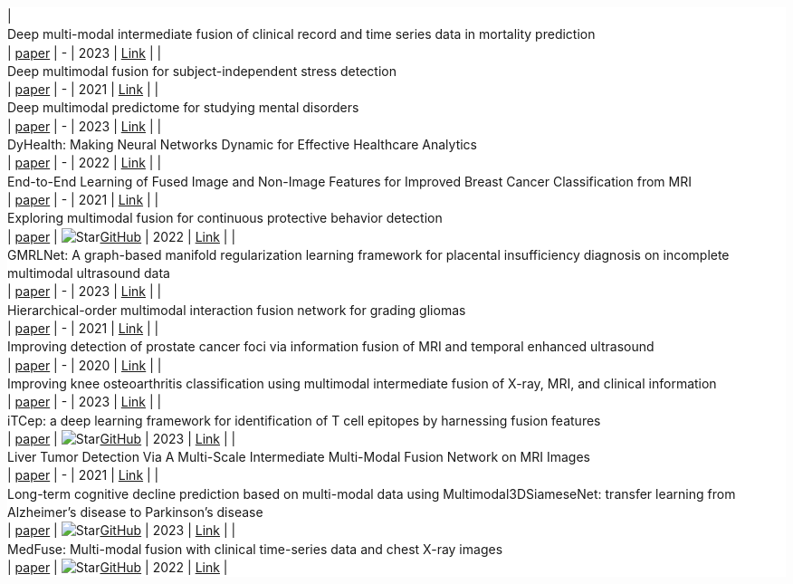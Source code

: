 | <br> Deep multi-modal intermediate fusion of clinical record and time series data in mortality prediction <br> | [paper](https://www.frontiersin.org/articles/10.3389/fmolb.2023.1136071/full) | - | 2023 | [Link](https://unicampus365-my.sharepoint.com/personal/valerio_guarrasi_unicampus_it/Documents/Joint%20Review/docs/Intermediate_Fusion_Notation.pdf?CT=1713521260177&OR=ItemsView#page=18) |
| <br> Deep multimodal fusion for subject-independent stress detection <br> | [paper](https://ieeexplore.ieee.org/document/9377132) | - | 2021 | [Link](https://unicampus365-my.sharepoint.com/personal/valerio_guarrasi_unicampus_it/Documents/Joint%20Review/docs/Intermediate_Fusion_Notation.pdf?CT=1713521260177&OR=ItemsView#page=19) |
| <br> Deep multimodal predictome for studying mental disorders <br> | [paper](https://onlinelibrary.wiley.com/doi/10.1002/hbm.26077) | - | 2023 | [Link](https://unicampus365-my.sharepoint.com/personal/valerio_guarrasi_unicampus_it/Documents/Joint%20Review/docs/Intermediate_Fusion_Notation.pdf?CT=1713521260177&OR=ItemsView#page=20) |
| <br> DyHealth: Making Neural Networks Dynamic for Effective Healthcare Analytics <br> | [paper](https://dl.acm.org/doi/10.14778/3554821.3554835) | - | 2022 | [Link](https://unicampus365-my.sharepoint.com/personal/valerio_guarrasi_unicampus_it/Documents/Joint%20Review/docs/Intermediate_Fusion_Notation.pdf?CT=1713521260177&OR=ItemsView#page=21) |
| <br> End-to-End Learning of Fused Image and Non-Image Features for Improved Breast Cancer Classification from MRI <br> | [paper](https://ieeexplore.ieee.org/document/9607637) | - | 2021 | [Link](https://unicampus365-my.sharepoint.com/personal/valerio_guarrasi_unicampus_it/Documents/Joint%20Review/docs/Intermediate_Fusion_Notation.pdf?CT=1713521260177&OR=ItemsView#page=22) |
| <br> Exploring multimodal fusion for continuous protective behavior detection <br> | [paper](https://doi.org/10.1109/ACII55700.2022.9953851) | ![Star](https://img.shields.io/github/stars/EnTimeMent/Hierarchical_HAR-PBD.svg?style=social&label=Star)[GitHub](https://github.com/EnTimeMent/Hierarchical_HAR-PBD) | 2022 | [Link](https://unicampus365-my.sharepoint.com/personal/valerio_guarrasi_unicampus_it/Documents/Joint%20Review/docs/Intermediate_Fusion_Notation.pdf?CT=1713521260177&OR=ItemsView#page=23) |
| <br> GMRLNet: A graph-based manifold regularization learning framework for placental insufficiency diagnosis on incomplete multimodal ultrasound data <br> | [paper](https://ieeexplore.ieee.org/document/10130337) | - | 2023 | [Link](https://unicampus365-my.sharepoint.com/personal/valerio_guarrasi_unicampus_it/Documents/Joint%20Review/docs/Intermediate_Fusion_Notation.pdf?CT=1713521260177&OR=ItemsView#page=24) |
| <br> Hierarchical-order multimodal interaction fusion network for grading gliomas <br> | [paper](https://doi.org/10.1088/1361-6560/ac30a1) | - | 2021 | [Link](https://unicampus365-my.sharepoint.com/personal/valerio_guarrasi_unicampus_it/Documents/Joint%20Review/docs/Intermediate_Fusion_Notation.pdf?CT=1713521260177&OR=ItemsView#page=25) |
| <br> Improving detection of prostate cancer foci via information fusion of MRI and temporal enhanced ultrasound <br> | [paper](https://link.springer.com/article/10.1007/s11548-020-02172-5) | - | 2020 | [Link](https://unicampus365-my.sharepoint.com/personal/valerio_guarrasi_unicampus_it/Documents/Joint%20Review/docs/Intermediate_Fusion_Notation.pdf?CT=1713521260177&OR=ItemsView#page=26) |
| <br> Improving knee osteoarthritis classification using multimodal intermediate fusion of X-ray, MRI, and clinical information <br> | [paper](https://doi.org/10.1007/s00521-023-08214-8) | - | 2023 | [Link](https://unicampus365-my.sharepoint.com/personal/valerio_guarrasi_unicampus_it/Documents/Joint%20Review/docs/Intermediate_Fusion_Notation.pdf?CT=1713521260177&OR=ItemsView#page=27) |
| <br> iTCep: a deep learning framework for identification of T cell epitopes by harnessing fusion features <br> | [paper](https://doi.org/10.3389/fgene.2023.1141535) | ![Star](https://img.shields.io/github/stars/kbvstmd/iTCep.svg?style=social&label=Star)[GitHub](https://github.com/kbvstmd/iTCep/) | 2023 | [Link](https://unicampus365-my.sharepoint.com/personal/valerio_guarrasi_unicampus_it/Documents/Joint%20Review/docs/Intermediate_Fusion_Notation.pdf?CT=1713521260177&OR=ItemsView#page=28) |
| <br> Liver Tumor Detection Via A Multi-Scale Intermediate Multi-Modal Fusion Network on MRI Images <br> | [paper](https://ieeexplore.ieee.org/document/9506237) | - | 2021 | [Link](https://unicampus365-my.sharepoint.com/personal/valerio_guarrasi_unicampus_it/Documents/Joint%20Review/docs/Intermediate_Fusion_Notation.pdf?CT=1713521260177&OR=ItemsView#page=29) |
| <br> Long-term cognitive decline prediction based on multi-modal data using Multimodal3DSiameseNet: transfer learning from Alzheimer’s disease to Parkinson’s disease <br> | [paper](https://doi.org/10.1007/s11548-023-02866-6) | ![Star](https://img.shields.io/github/stars/CeciliaOstertag/MultiNet.svg?style=social&label=Star)[GitHub](https://github.com/CeciliaOstertag/MultiNet) | 2023 | [Link](https://unicampus365-my.sharepoint.com/personal/valerio_guarrasi_unicampus_it/Documents/Joint%20Review/docs/Intermediate_Fusion_Notation.pdf?CT=1713521260177&OR=ItemsView#page=30) |
| <br> MedFuse: Multi-modal fusion with clinical time-series data and chest X-ray images <br> | [paper](https://proceedings.mlr.press/v182/hayat22a.html) | ![Star](https://img.shields.io/github/stars/nyuad-cai/MedFuse.svg?style=social&label=Star)[GitHub](https://github.com/nyuad-cai/MedFuse) | 2022 | [Link](https://unicampus365-my.sharepoint.com/personal/valerio_guarrasi_unicampus_it/Documents/Joint%20Review/docs/Intermediate_Fusion_Notation.pdf?CT=1713521260177&OR=ItemsView#page=31) |